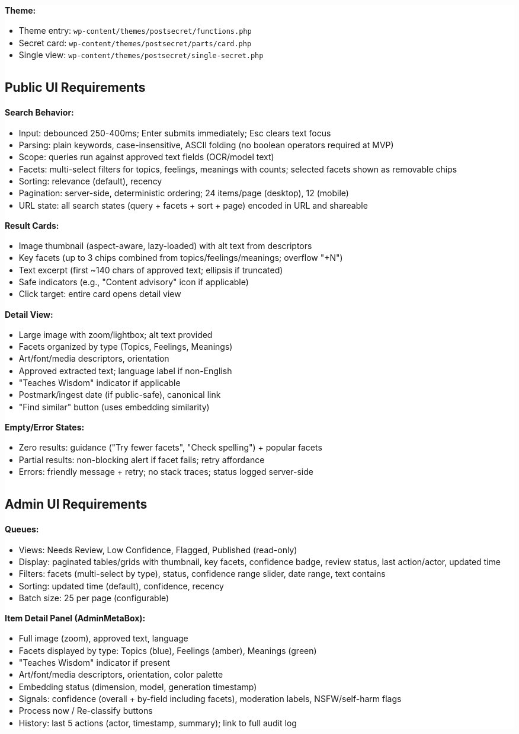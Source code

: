 **Theme:**
- Theme entry: `wp-content/themes/postsecret/functions.php`
- Secret card: `wp-content/themes/postsecret/parts/card.php`
- Single view: `wp-content/themes/postsecret/single-secret.php`

## Public UI Requirements

**Search Behavior:**
- Input: debounced 250-400ms; Enter submits immediately; Esc clears text focus
- Parsing: plain keywords, case-insensitive, ASCII folding (no boolean operators required at MVP)
- Scope: queries run against approved text fields (OCR/model text)
- Facets: multi-select filters for topics, feelings, meanings with counts; selected facets shown as removable chips
- Sorting: relevance (default), recency
- Pagination: server-side, deterministic ordering; 24 items/page (desktop), 12 (mobile)
- URL state: all search states (query + facets + sort + page) encoded in URL and shareable

**Result Cards:**
- Image thumbnail (aspect-aware, lazy-loaded) with alt text from descriptors
- Key facets (up to 3 chips combined from topics/feelings/meanings; overflow "+N")
- Text excerpt (first ~140 chars of approved text; ellipsis if truncated)
- Safe indicators (e.g., "Content advisory" icon if applicable)
- Click target: entire card opens detail view

**Detail View:**
- Large image with zoom/lightbox; alt text provided
- Facets organized by type (Topics, Feelings, Meanings)
- Art/font/media descriptors, orientation
- Approved extracted text; language label if non-English
- "Teaches Wisdom" indicator if applicable
- Postmark/ingest date (if public-safe), canonical link
- "Find similar" button (uses embedding similarity)

**Empty/Error States:**
- Zero results: guidance ("Try fewer facets", "Check spelling") + popular facets
- Partial results: non-blocking alert if facet fails; retry affordance
- Errors: friendly message + retry; no stack traces; status logged server-side

## Admin UI Requirements

**Queues:**
- Views: Needs Review, Low Confidence, Flagged, Published (read-only)
- Display: paginated tables/grids with thumbnail, key facets, confidence badge, review status, last action/actor, updated time
- Filters: facets (multi-select by type), status, confidence range slider, date range, text contains
- Sorting: updated time (default), confidence, recency
- Batch size: 25 per page (configurable)

**Item Detail Panel (AdminMetaBox):**
- Full image (zoom), approved text, language
- Facets displayed by type: Topics (blue), Feelings (amber), Meanings (green)
- "Teaches Wisdom" indicator if present
- Art/font/media descriptors, orientation, color palette
- Embedding status (dimension, model, generation timestamp)
- Signals: confidence (overall + by-field including facets), moderation labels, NSFW/self-harm flags
- Process now / Re-classify buttons
- History: last 5 actions (actor, timestamp, summary); link to full audit log
